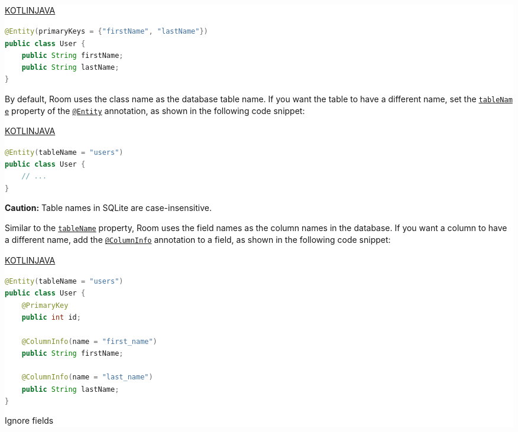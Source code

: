 [KOTLIN](https://developer.android.com/training/data-storage/room/defining-data#kotlin)[JAVA](https://developer.android.com/training/data-storage/room/defining-data#java)

```java
@Entity(primaryKeys = {"firstName", "lastName"})
public class User {
    public String firstName;
    public String lastName;
}
```



By default, Room uses the class name as the database table name. If you want the table to have a different name, set the [`tableName`](https://developer.android.com/reference/androidx/room/Entity.html#tableName()) property of the [`@Entity`](https://developer.android.com/reference/androidx/room/Entity.html) annotation, as shown in the following code snippet:

[KOTLIN](https://developer.android.com/training/data-storage/room/defining-data#kotlin)[JAVA](https://developer.android.com/training/data-storage/room/defining-data#java)

```java
@Entity(tableName = "users")
public class User {
    // ...
}
```



**Caution:** Table names in SQLite are case-insensitive.

Similar to the [`tableName`](https://developer.android.com/reference/androidx/room/Entity.html#tableName()) property, Room uses the field names as the column names in the database. If you want a column to have a different name, add the [`@ColumnInfo`](https://developer.android.com/reference/androidx/room/ColumnInfo.html) annotation to a field, as shown in the following code snippet:

[KOTLIN](https://developer.android.com/training/data-storage/room/defining-data#kotlin)[JAVA](https://developer.android.com/training/data-storage/room/defining-data#java)

```java
@Entity(tableName = "users")
public class User {
    @PrimaryKey
    public int id;

    @ColumnInfo(name = "first_name")
    public String firstName;

    @ColumnInfo(name = "last_name")
    public String lastName;
}
```





Ignore fields
